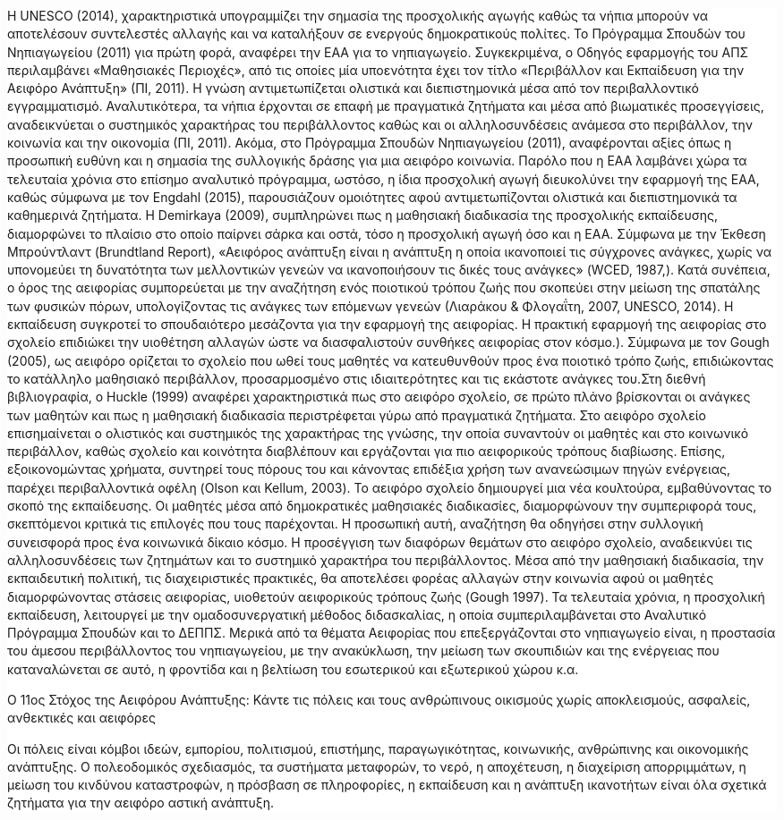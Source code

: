 Η UNESCO (2014), χαρακτηριστικά υπογραμμίζει την σημασία της προσχολικής αγωγής καθώς τα νήπια μπορούν να αποτελέσουν συντελεστές αλλαγής και να καταλήξουν σε ενεργούς δημοκρατικούς πολίτες. Το Πρόγραμμα Σπουδών του Νηπιαγωγείου (2011) για πρώτη φορά, αναφέρει την ΕΑΑ για το νηπιαγωγείο. Συγκεκριμένα, ο Οδηγός εφαρμογής του ΑΠΣ περιλαμβάνει «Μαθησιακές Περιοχές», από τις οποίες μία υποενότητα έχει τον τίτλο «Περιβάλλον και Εκπαίδευση για την Αειφόρο Ανάπτυξη» (ΠΙ, 2011). Η γνώση αντιμετωπίζεται ολιστικά και διεπιστημονικά μέσα από τον περιβαλλοντικό εγγραμματισμό. Αναλυτικότερα, τα νήπια έρχονται σε επαφή με πραγματικά ζητήματα και μέσα από βιωματικές προσεγγίσεις, αναδεικνύεται ο συστημικός χαρακτήρας του περιβάλλοντος καθώς και οι αλληλοσυνδέσεις ανάμεσα στο περιβάλλον, την κοινωνία και την οικονομία (ΠΙ, 2011). Ακόμα, στο Πρόγραμμα Σπουδών Νηπιαγωγείου (2011), αναφέρονται αξίες όπως η προσωπική ευθύνη και η σημασία της συλλογικής δράσης για μια αειφόρο κοινωνία. 
Παρόλο που η ΕΑΑ λαμβάνει χώρα τα τελευταία χρόνια στο επίσημο αναλυτικό πρόγραμμα, ωστόσο, η ίδια προσχολική αγωγή διευκολύνει την εφαρμογή της ΕΑΑ, καθώς σύμφωνα με τον Engdahl (2015), παρουσιάζουν ομοιότητες αφού αντιμετωπίζονται ολιστικά και διεπιστημονικά τα καθημερινά ζητήματα. Η Demirkaya (2009), συμπληρώνει πως η μαθησιακή διαδικασία της προσχολικής εκπαίδευσης, διαμορφώνει το πλαίσιο στο οποίο παίρνει σάρκα και οστά, τόσο η προσχολική αγωγή όσο και η ΕΑΑ. Σύμφωνα με την Έκθεση Μπρούντλαντ (Brundtland Report), «Αειφόρος ανάπτυξη είναι η ανάπτυξη η οποία ικανοποιεί τις σύγχρονες ανάγκες, χωρίς να υπονομεύει τη δυνατότητα των μελλοντικών γενεών να ικανοποιήσουν τις δικές τους ανάγκες» (WCED, 1987,). Κατά συνέπεια, ο όρος της αειφορίας συμπορεύεται με την αναζήτηση ενός ποιοτικού τρόπου ζωής που σκοπεύει στην μείωση της σπατάλης των φυσικών πόρων, υπολογίζοντας τις ανάγκες των επόμενων γενεών (Λιαράκου & Φλογαΐτη, 2007, UNESCO, 2014). 
Η εκπαίδευση συγκροτεί το σπουδαιότερο μεσάζοντα για την εφαρμογή της αειφορίας. Η πρακτική εφαρμογή της αειφορίας στο σχολείο επιδιώκει την υιοθέτηση αλλαγών ώστε να διασφαλιστούν συνθήκες αειφορίας στον κόσμο.). Σύμφωνα με τον Gough (2005), ως αειφόρο ορίζεται το σχολείο που ωθεί τους μαθητές να κατευθυνθούν προς ένα ποιοτικό τρόπο ζωής, επιδιώκοντας το κατάλληλο μαθησιακό περιβάλλον, προσαρμοσμένο στις ιδιαιτερότητες και τις εκάστοτε ανάγκες του.Στη διεθνή βιβλιογραφία, ο Huckle (1999) αναφέρει χαρακτηριστικά πως στο αειφόρο σχολείο, σε πρώτο πλάνο βρίσκονται οι ανάγκες των μαθητών και πως η μαθησιακή διαδικασία περιστρέφεται γύρω από πραγματικά ζητήματα. Στο αειφόρο σχολείο επισημαίνεται ο ολιστικός και συστημικός της χαρακτήρας της γνώσης, την οποία συναντούν οι μαθητές και στο κοινωνικό περιβάλλον, καθώς σχολείο και κοινότητα διαβλέπουν και εργάζονται για πιο αειφορικούς τρόπους διαβίωσης. Επίσης, εξοικονομώντας χρήματα, συντηρεί τους πόρους του και κάνοντας επιδέξια χρήση των ανανεώσιμων πηγών ενέργειας, παρέχει περιβαλλοντικά οφέλη (Olson και Kellum, 2003). 
Το αειφόρο σχολείο δημιουργεί μια νέα κουλτούρα, εμβαθύνοντας το σκοπό της εκπαίδευσης. Οι μαθητές μέσα από δημοκρατικές μαθησιακές διαδικασίες, διαμορφώνουν την συμπεριφορά τους, σκεπτόμενοι κριτικά τις επιλογές που τους παρέχονται. Η προσωπική αυτή, αναζήτηση θα οδηγήσει στην συλλογική συνεισφορά προς ένα κοινωνικά δίκαιο κόσμο. Η προσέγγιση των διαφόρων θεμάτων στο αειφόρο σχολείο, αναδεικνύει τις αλληλοσυνδέσεις των ζητημάτων και το συστημικό χαρακτήρα του περιβάλλοντος. Μέσα από την μαθησιακή διαδικασία, την εκπαιδευτική πολιτική, τις διαχειριστικές πρακτικές, θα αποτελέσει φορέας αλλαγών στην κοινωνία αφού οι μαθητές διαμορφώνοντας στάσεις αειφορίας, υιοθετούν αειφορικούς τρόπους ζωής (Gough 1997).
Τα τελευταία χρόνια, η προσχολική εκπαίδευση, λειτουργεί με την ομαδοσυνεργατική μέθοδος διδασκαλίας, η οποία συμπεριλαμβάνεται στο Αναλυτικό Πρόγραμμα Σπουδών και το ΔΕΠΠΣ. Μερικά από τα θέματα Αειφορίας που επεξεργάζονται στο νηπιαγωγείο είναι, η προστασία του άμεσου περιβάλλοντος του νηπιαγωγείου, με την ανακύκλωση, την μείωση των σκουπιδιών και της ενέργειας που καταναλώνεται σε αυτό, η φροντίδα και η βελτίωση του εσωτερικού και εξωτερικού χώρου κ.α. 

O 11oς Στόχος της Αειφόρου Ανάπτυξης: Κάντε τις πόλεις και τους ανθρώπινους οικισμούς χωρίς αποκλεισμούς, ασφαλείς, ανθεκτικές και αειφόρες

Οι πόλεις είναι κόμβοι ιδεών, εμπορίου, πολιτισμού, επιστήμης, παραγωγικότητας, κοινωνικής, ανθρώπινης και οικονομικής ανάπτυξης. Ο πολεοδομικός σχεδιασμός, τα συστήματα μεταφορών, το νερό, η αποχέτευση, η διαχείριση απορριμμάτων, η μείωση του κινδύνου καταστροφών, η πρόσβαση σε πληροφορίες, η εκπαίδευση και η ανάπτυξη ικανοτήτων είναι όλα σχετικά ζητήματα για την αειφόρο αστική ανάπτυξη.
